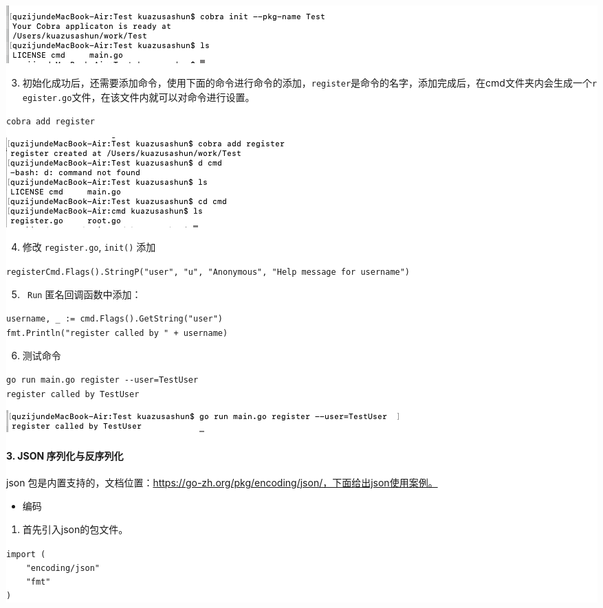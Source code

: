 ![2](pic/2.png)

3. 初始化成功后，还需要添加命令，使用下面的命令进行命令的添加，`register`是命令的名字，添加完成后，在cmd文件夹内会生成一个`register.go`文件，在该文件内就可以对命令进行设置。

~~~
cobra add register
~~~

![3](pic/3.png)

4. 修改 `register.go`, `init()` 添加

~~~
registerCmd.Flags().StringP("user", "u", "Anonymous", "Help message for username")
~~~

5. ` Run` 匿名回调函数中添加：

~~~
username, _ := cmd.Flags().GetString("user")
fmt.Println("register called by " + username)
~~~

6. 测试命令

~~~
go run main.go register --user=TestUser
register called by TestUser
~~~

![4](pic/4.png)

#### 3. JSON 序列化与反序列化

json 包是内置支持的，文档位置：https://go-zh.org/pkg/encoding/json/，下面给出json使用案例。

* 编码

1. 首先引入json的包文件。

~~~
import (
    "encoding/json"
    "fmt"
)
~~~
